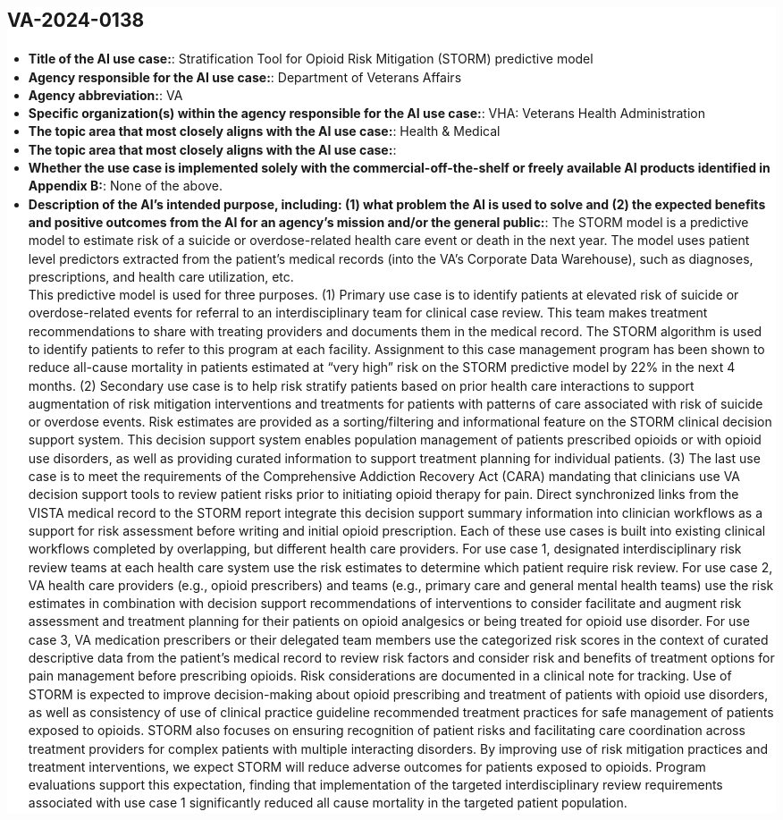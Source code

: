 ## VA-2024-0138
+ **Title of the AI use case:**: Stratification Tool for Opioid Risk Mitigation (STORM) predictive model
+ **Agency responsible for the AI use case:**: Department of Veterans Affairs
+ **Agency abbreviation:**: VA
+ **Specific organization(s) within the agency responsible for the AI use case:**: VHA: Veterans Health Administration
+ **The topic area that most closely aligns with the AI use case:**: Health & Medical
+ **The topic area that most closely aligns with the AI use case:**: 
+ **Whether the use case is implemented solely with the commercial-off-the-shelf or freely available AI products identified in Appendix B:**: None of the above.
+ **Description of the AI’s intended purpose, including: (1) what problem the AI is used to solve and (2) the expected benefits and positive outcomes from the AI for an agency’s mission and/or the general public:**: The STORM model is a predictive model to estimate risk of a suicide or overdose-related health care event or death in the next year.  The model uses patient level predictors extracted from the patient’s medical records (into the VA’s Corporate Data Warehouse), such as diagnoses, prescriptions, and health care utilization, etc.  
This predictive model is used for three purposes. (1) Primary use case is to identify patients at elevated risk of suicide or overdose-related events for referral to an interdisciplinary team for clinical case review.  This team makes treatment recommendations to share with treating providers and documents them in the medical record. The STORM algorithm is used to identify patients to refer to this program at each facility.  Assignment to this case management program has been shown to reduce all-cause mortality in patients estimated at “very high” risk on the STORM predictive model by 22% in the next 4 months. (2) Secondary use case is to help risk stratify patients based on prior health care interactions to support augmentation of risk mitigation interventions and treatments for patients with patterns of care associated with risk of suicide or overdose events. Risk estimates are provided as a sorting/filtering and informational feature on the STORM clinical decision support system.  This decision support system enables population management of patients prescribed opioids or with opioid use disorders, as well as providing curated information to support treatment planning for individual patients. (3) The last use case is to meet the requirements of the Comprehensive Addiction Recovery Act (CARA) mandating that clinicians use VA decision support tools to review patient risks prior to initiating opioid therapy for pain.  Direct synchronized links from the VISTA medical record to the STORM report integrate this decision support summary information into clinician workflows as a support for risk assessment before writing and initial opioid prescription.  Each of these use cases is built into existing clinical workflows completed by overlapping, but different health care providers. For use case 1, designated interdisciplinary risk review teams at each health care system use the risk estimates to determine which patient require risk review.  For use case 2, VA health care providers (e.g., opioid prescribers) and teams (e.g., primary care and general mental health teams) use the risk estimates in combination with decision support recommendations of interventions to consider facilitate and augment risk assessment and treatment planning for their patients on opioid analgesics or being treated for opioid use disorder.  For use case 3, VA medication prescribers or their delegated team members use the categorized risk scores in the context of curated descriptive data from the patient’s medical record to review risk factors and consider risk and benefits of treatment options for pain management before prescribing opioids.  Risk considerations are documented in a clinical note for tracking.   Use of STORM is expected to improve decision-making about opioid prescribing and treatment of patients with opioid use disorders, as well as consistency of use of clinical practice guideline recommended treatment practices for safe management of patients exposed to opioids.  STORM also focuses on ensuring recognition of patient risks and facilitating care coordination across treatment providers for complex patients with multiple interacting disorders. By improving use of risk mitigation practices and treatment interventions, we expect STORM will reduce adverse outcomes for patients exposed to opioids.  Program evaluations support this expectation, finding that implementation of the targeted interdisciplinary review requirements associated with use case 1 significantly reduced all cause mortality in the targeted patient population. 
